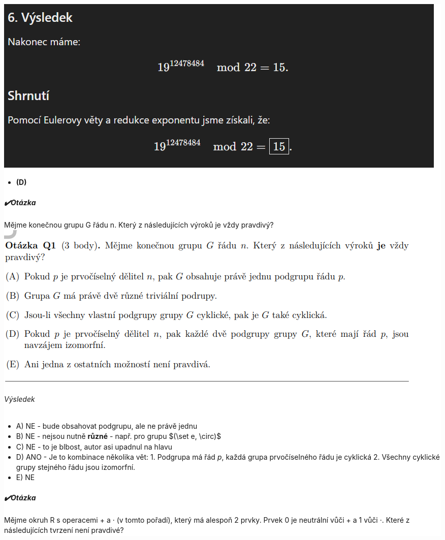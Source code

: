 ![](../../Assets/Pasted%20image%2020241231165532.png)
- **(D)**

##### ✔️Otázka

Mějme konečnou grupu G řádu n. Který z následujících výroků je vždy pravdivý?
![](../../Assets/Pasted%20image%2020241231145239.png)

###### Výsledek

- A) NE - bude obsahovat podgrupu, ale ne právě jednu
- B) NE - nejsou nutně **různé** - např. pro grupu $(\set e, \circ)$
- C) NE - to je blbost, autor asi upadnul na hlavu
- D) ANO - Je to kombinace několika vět: 1. Podgrupa má řád $p$, každá grupa prvočíselného řádu je cyklická 2. Všechny cyklické grupy stejného řádu jsou izomorfní.
- E) NE

##### ✔️Otázka

Mějme okruh R s operacemi + a · (v tomto pořadí), který má alespoň 2 prvky. Prvek 0 je neutrální vůči + a 1 vůči ·. Které z následujících tvrzení není pravdivé?
